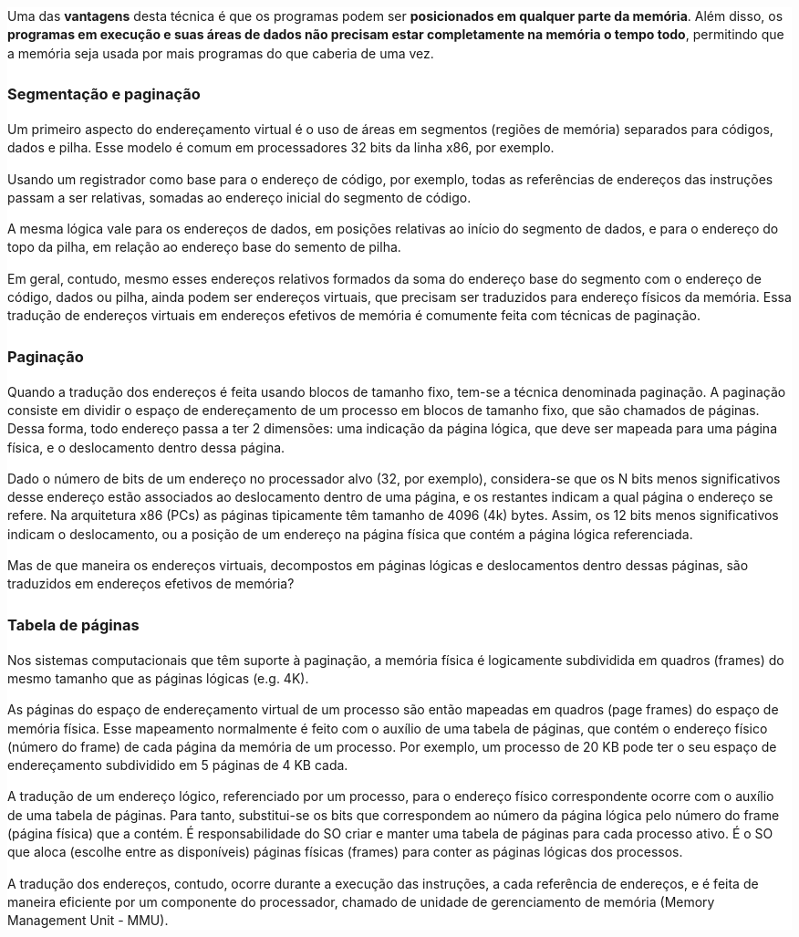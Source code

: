 Uma das **vantagens** desta técnica é que os programas podem ser **posicionados em qualquer parte da memória**. Além disso, os **programas em execução e suas áreas de dados não precisam estar completamente na memória o tempo todo**, permitindo que a memória seja usada por mais programas do que caberia de uma vez.

### Segmentação e paginação

Um primeiro aspecto do endereçamento virtual é o uso de áreas em segmentos (regiões de memória) separados para códigos, dados e pilha. Esse modelo é comum em processadores 32 bits da linha x86, por exemplo.

Usando um registrador como base para o endereço de código, por exemplo, todas as referências de endereços das instruções passam a ser relativas, somadas ao endereço inicial do segmento de código.

A mesma lógica vale para os endereços de dados, em posições relativas ao início do segmento de dados, e para o endereço do topo da pilha, em relação ao endereço base do semento de pilha.

Em geral, contudo, mesmo esses endereços relativos formados da soma do endereço base do segmento com o endereço de código, dados ou pilha, ainda podem ser endereços virtuais, que precisam ser traduzidos para endereço físicos da memória. Essa tradução de endereços virtuais em endereços efetivos de memória é comumente feita com técnicas de paginação.

### Paginação
Quando a tradução dos endereços é feita usando blocos de tamanho fixo, tem-se a técnica denominada paginação. A paginação consiste em dividir o espaço de endereçamento de um processo em blocos de tamanho fixo, que são chamados de páginas. Dessa forma, todo endereço passa a ter 2 dimensões: uma indicação da página lógica, que deve ser mapeada para uma página física, e o deslocamento dentro dessa página.

Dado o número de bits de um endereço no processador alvo (32, por exemplo), considera-se que os N bits menos significativos desse endereço estão associados ao deslocamento dentro de uma página, e os restantes indicam a qual página o endereço se refere. Na arquitetura x86 (PCs) as páginas tipicamente têm tamanho de 4096 (4k) bytes. Assim, os 12 bits menos significativos indicam o deslocamento, ou a posição de um endereço na página física que contém a página lógica referenciada.

Mas de que maneira os endereços virtuais, decompostos em páginas lógicas e deslocamentos dentro dessas páginas, são traduzidos em endereços efetivos de memória?
### Tabela de páginas
Nos sistemas computacionais que têm suporte à paginação, a memória física é logicamente subdividida em quadros (frames) do mesmo tamanho que as páginas lógicas (e.g. 4K). 

As páginas do espaço de endereçamento virtual de um processo são então mapeadas em quadros (page frames) do espaço de memória física. Esse mapeamento normalmente é feito com o auxílio de uma tabela de páginas, que contém o endereço físico (número do frame) de cada página da memória de um processo. Por exemplo, um processo de 20 KB pode ter o seu espaço de endereçamento subdividido em 5 páginas de 4 KB cada. 

A tradução de um endereço lógico, referenciado por um processo, para o endereço físico correspondente ocorre com o auxílio de uma tabela de páginas. Para tanto, substitui-se os bits que correspondem ao número da página lógica pelo número do frame (página física) que a contém. É responsabilidade do SO criar e manter uma tabela de páginas para cada processo ativo. É o SO que aloca (escolhe entre as disponíveis) páginas físicas (frames) para conter as páginas lógicas dos processos. 

A tradução dos endereços, contudo, ocorre durante a execução das instruções, a cada referência de endereços, e é feita de maneira eficiente por um componente do processador, chamado de unidade de gerenciamento de memória (Memory Management Unit - MMU). 
